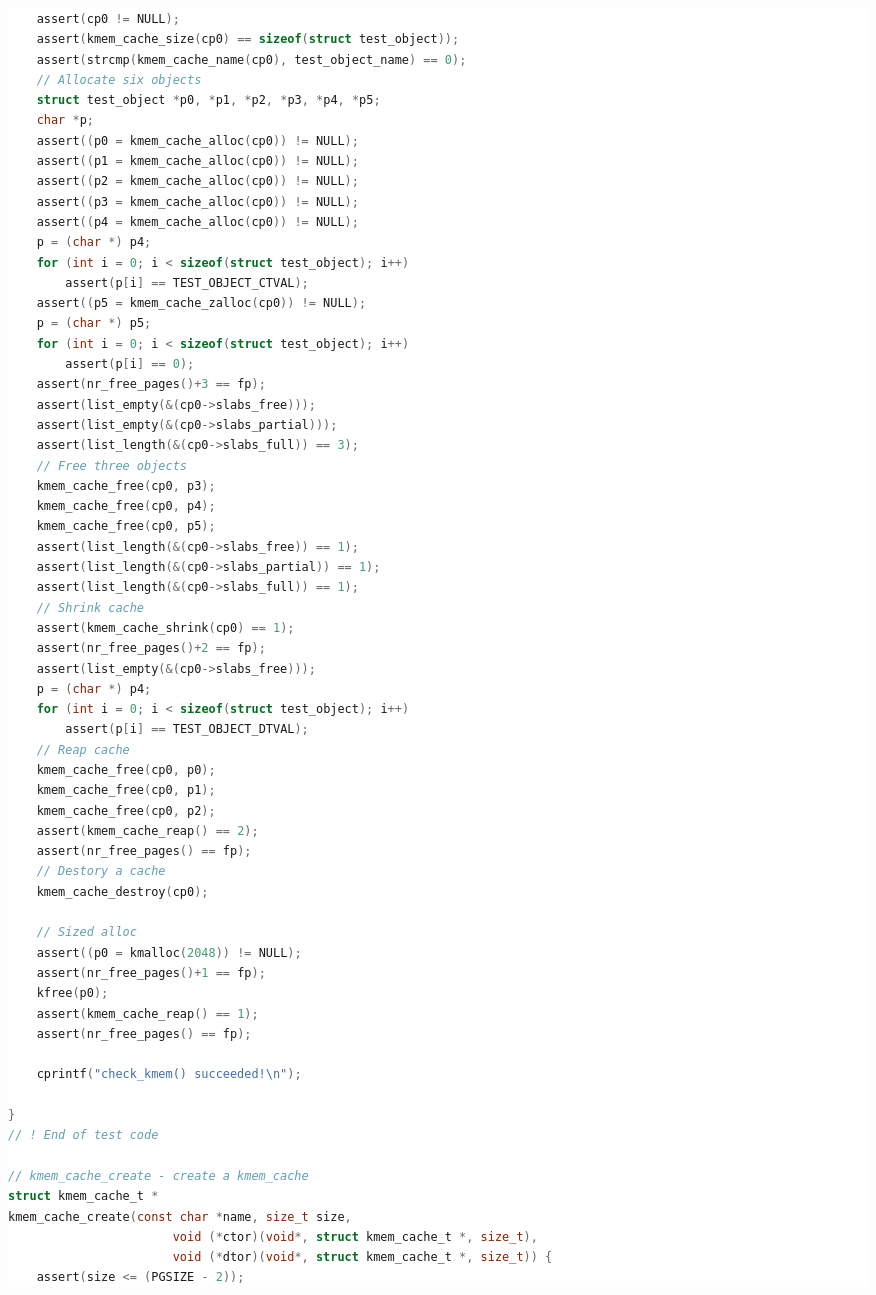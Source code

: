 ```c
    assert(cp0 != NULL);
    assert(kmem_cache_size(cp0) == sizeof(struct test_object));
    assert(strcmp(kmem_cache_name(cp0), test_object_name) == 0);
    // Allocate six objects
    struct test_object *p0, *p1, *p2, *p3, *p4, *p5;
    char *p;
    assert((p0 = kmem_cache_alloc(cp0)) != NULL);
    assert((p1 = kmem_cache_alloc(cp0)) != NULL);
    assert((p2 = kmem_cache_alloc(cp0)) != NULL);
    assert((p3 = kmem_cache_alloc(cp0)) != NULL);
    assert((p4 = kmem_cache_alloc(cp0)) != NULL);
    p = (char *) p4;
    for (int i = 0; i < sizeof(struct test_object); i++)
        assert(p[i] == TEST_OBJECT_CTVAL);
    assert((p5 = kmem_cache_zalloc(cp0)) != NULL);
    p = (char *) p5;
    for (int i = 0; i < sizeof(struct test_object); i++)
        assert(p[i] == 0);
    assert(nr_free_pages()+3 == fp);
    assert(list_empty(&(cp0->slabs_free)));
    assert(list_empty(&(cp0->slabs_partial)));
    assert(list_length(&(cp0->slabs_full)) == 3);
    // Free three objects 
    kmem_cache_free(cp0, p3);
    kmem_cache_free(cp0, p4);
    kmem_cache_free(cp0, p5);
    assert(list_length(&(cp0->slabs_free)) == 1);
    assert(list_length(&(cp0->slabs_partial)) == 1);
    assert(list_length(&(cp0->slabs_full)) == 1);
    // Shrink cache 
    assert(kmem_cache_shrink(cp0) == 1);
    assert(nr_free_pages()+2 == fp);
    assert(list_empty(&(cp0->slabs_free)));
    p = (char *) p4;
    for (int i = 0; i < sizeof(struct test_object); i++)
        assert(p[i] == TEST_OBJECT_DTVAL);
    // Reap cache 
    kmem_cache_free(cp0, p0);
    kmem_cache_free(cp0, p1);
    kmem_cache_free(cp0, p2);
    assert(kmem_cache_reap() == 2);
    assert(nr_free_pages() == fp);
    // Destory a cache 
    kmem_cache_destroy(cp0);

    // Sized alloc 
    assert((p0 = kmalloc(2048)) != NULL);
    assert(nr_free_pages()+1 == fp);
    kfree(p0);
    assert(kmem_cache_reap() == 1);
    assert(nr_free_pages() == fp);

    cprintf("check_kmem() succeeded!\n");

}
// ! End of test code

// kmem_cache_create - create a kmem_cache
struct kmem_cache_t *
kmem_cache_create(const char *name, size_t size,
                       void (*ctor)(void*, struct kmem_cache_t *, size_t),
                       void (*dtor)(void*, struct kmem_cache_t *, size_t)) {
    assert(size <= (PGSIZE - 2));
```